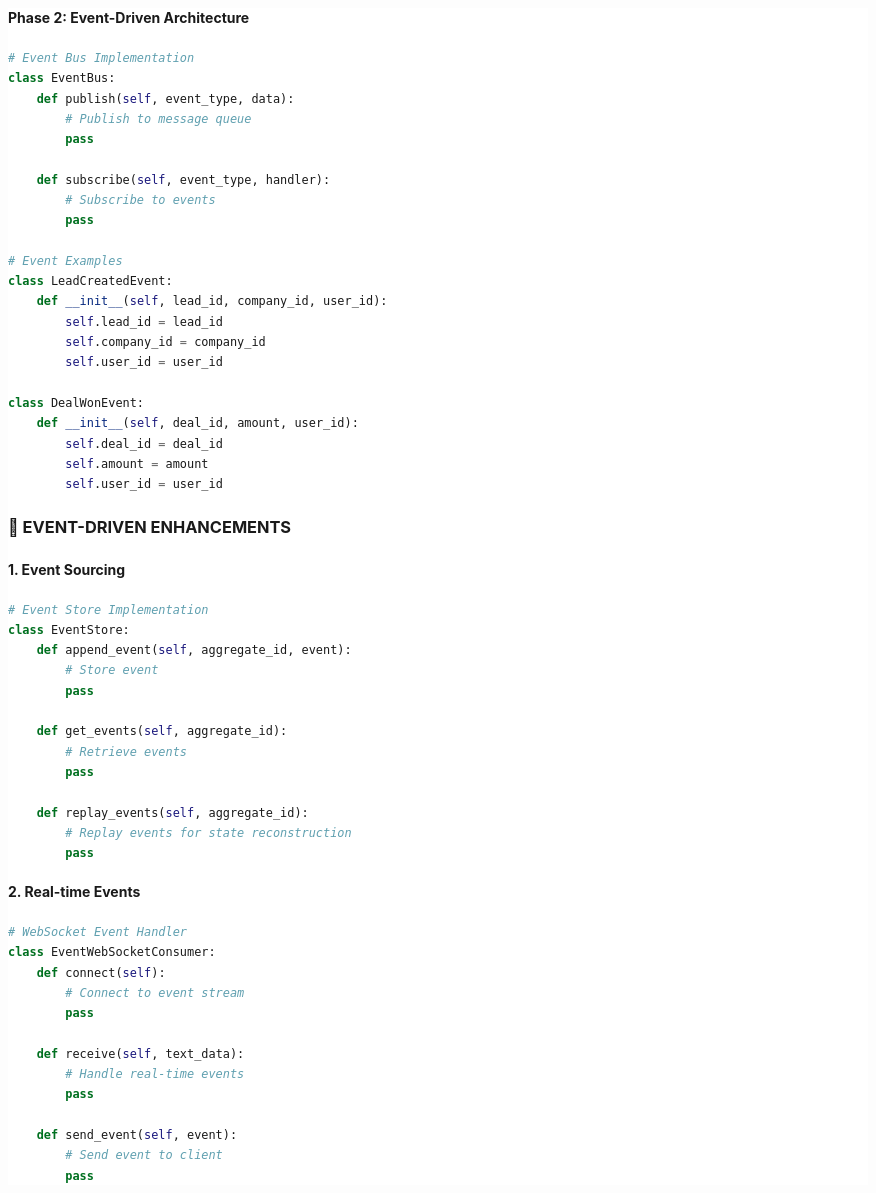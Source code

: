 #### **Phase 2: Event-Driven Architecture**
```python
# Event Bus Implementation
class EventBus:
    def publish(self, event_type, data):
        # Publish to message queue
        pass
    
    def subscribe(self, event_type, handler):
        # Subscribe to events
        pass

# Event Examples
class LeadCreatedEvent:
    def __init__(self, lead_id, company_id, user_id):
        self.lead_id = lead_id
        self.company_id = company_id
        self.user_id = user_id

class DealWonEvent:
    def __init__(self, deal_id, amount, user_id):
        self.deal_id = deal_id
        self.amount = amount
        self.user_id = user_id
```

### **📡 EVENT-DRIVEN ENHANCEMENTS**

#### **1. Event Sourcing**
```python
# Event Store Implementation
class EventStore:
    def append_event(self, aggregate_id, event):
        # Store event
        pass
    
    def get_events(self, aggregate_id):
        # Retrieve events
        pass
    
    def replay_events(self, aggregate_id):
        # Replay events for state reconstruction
        pass
```

#### **2. Real-time Events**
```python
# WebSocket Event Handler
class EventWebSocketConsumer:
    def connect(self):
        # Connect to event stream
        pass
    
    def receive(self, text_data):
        # Handle real-time events
        pass
    
    def send_event(self, event):
        # Send event to client
        pass
```
